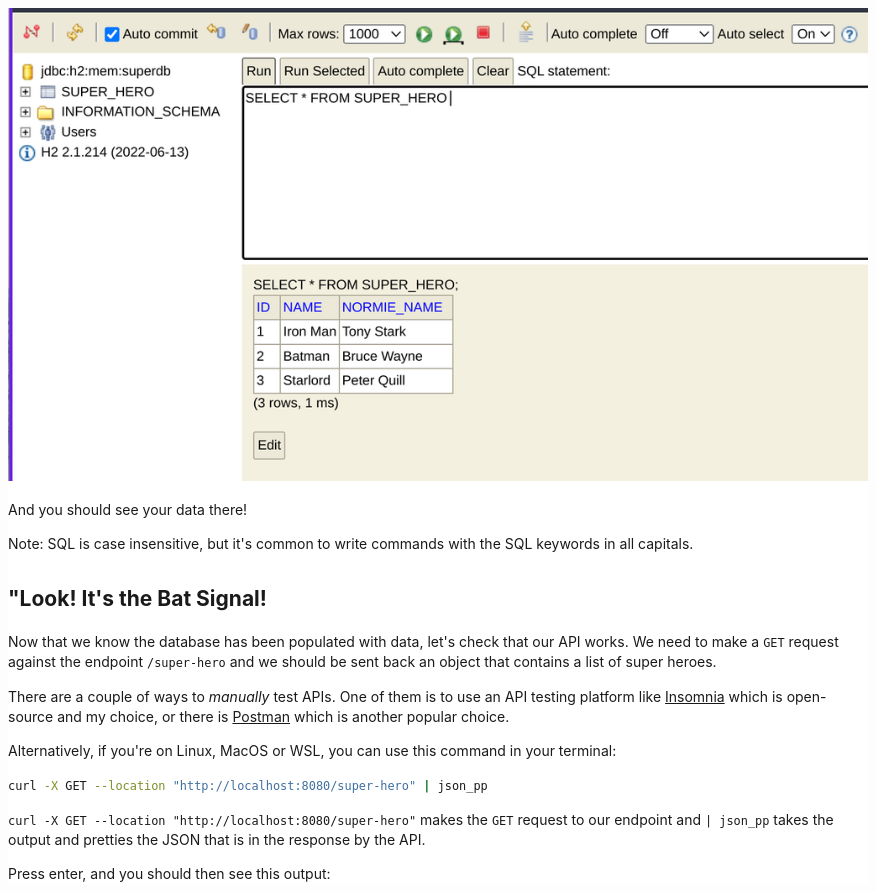 ![H2 SQL Editor](/assets/images/2023-08-11-getting-started-with-kotlin-and-spring-boot/h2-sql-editor.png)


And you should see your data there!

Note: SQL is case insensitive, but it's common to write commands with the SQL keywords in all capitals.

## "Look! It's the Bat Signal!

Now that we know the database has been populated with data, let's check that our API works. We need to make a `GET` request against the endpoint `/super-hero` and we should be sent back an object that contains a list of super heroes. 

There are a couple of ways to _manually_ test APIs. One of them is to use an API testing platform like [Insomnia](https://insomnia.rest/) which is open-source and my choice, or there is [Postman](https://www.postman.com/) which is another popular choice.

Alternatively, if you're on Linux, MacOS or WSL, you can use this command in your terminal:

```bash
curl -X GET --location "http://localhost:8080/super-hero" | json_pp
```

`curl -X GET --location "http://localhost:8080/super-hero"` makes the `GET` request to our endpoint and `| json_pp` takes the output and pretties the JSON that is in the response by the API. 

Press enter, and you should then see this output: 
